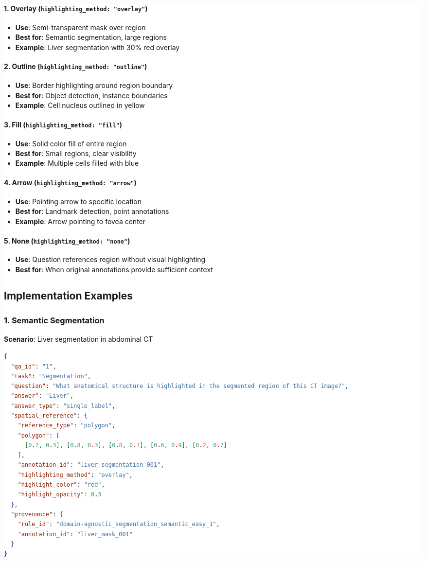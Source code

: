 #### 1. **Overlay** (`highlighting_method: "overlay"`)
- **Use**: Semi-transparent mask over region
- **Best for**: Semantic segmentation, large regions
- **Example**: Liver segmentation with 30% red overlay

#### 2. **Outline** (`highlighting_method: "outline"`)
- **Use**: Border highlighting around region boundary
- **Best for**: Object detection, instance boundaries
- **Example**: Cell nucleus outlined in yellow

#### 3. **Fill** (`highlighting_method: "fill"`)
- **Use**: Solid color fill of entire region
- **Best for**: Small regions, clear visibility
- **Example**: Multiple cells filled with blue

#### 4. **Arrow** (`highlighting_method: "arrow"`)
- **Use**: Pointing arrow to specific location
- **Best for**: Landmark detection, point annotations
- **Example**: Arrow pointing to fovea center

#### 5. **None** (`highlighting_method: "none"`)
- **Use**: Question references region without visual highlighting
- **Best for**: When original annotations provide sufficient context

## Implementation Examples

### 1. Semantic Segmentation

**Scenario**: Liver segmentation in abdominal CT

```json
{
  "qa_id": "1",
  "task": "Segmentation",
  "question": "What anatomical structure is highlighted in the segmented region of this CT image?",
  "answer": "Liver",
  "answer_type": "single_label",
  "spatial_reference": {
    "reference_type": "polygon",
    "polygon": [
      [0.2, 0.3], [0.8, 0.3], [0.8, 0.7], [0.6, 0.9], [0.2, 0.7]
    ],
    "annotation_id": "liver_segmentation_001",
    "highlighting_method": "overlay",
    "highlight_color": "red",
    "highlight_opacity": 0.3
  },
  "provenance": {
    "rule_id": "domain-agnostic_segmentation_semantic_easy_1",
    "annotation_id": "liver_mask_001"
  }
}
```
